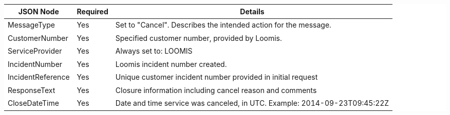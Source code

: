 | JSON Node           | Required | Details                                                            |
|--------------------|----------|--------------------------------------------------------------------|
| MessageType        | Yes      | Set to "Cancel". Describes the intended action for the message.    | 
| CustomerNumber     | Yes      | Specified customer number, provided by Loomis.                  |
| ServiceProvider    | Yes      | Always set to: LOOMIS                                              |
| IncidentNumber     | Yes      | Loomis incident number created.                             |
| IncidentReference  | Yes      | Unique customer incident number provided in initial request        |
| ResponseText       | Yes      | Closure information including cancel reason and comments           |
| CloseDateTime      | Yes      | Date and time service was canceled, in UTC. Example: 2014-09-23T09:45:22Z |

  
